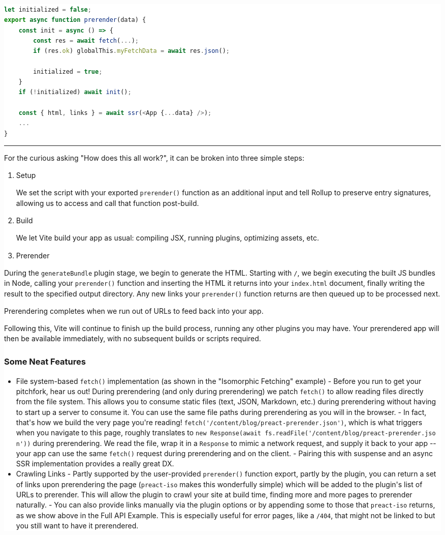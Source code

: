 ```js
let initialized = false;
export async function prerender(data) {
    const init = async () => {
        const res = await fetch(...);
        if (res.ok) globalThis.myFetchData = await res.json();

        initialized = true;
    }
    if (!initialized) await init();

    const { html, links } = await ssr(<App {...data} />);
    ...
}
```

---

For the curious asking "How does this all work?", it can be broken into three simple steps:

1. Setup

   We set the script with your exported `prerender()` function as an additional input and tell Rollup to preserve entry signatures, allowing us to access and call that function post-build.

2. Build

   We let Vite build your app as usual: compiling JSX, running plugins, optimizing assets, etc.

3. Prerender

During the `generateBundle` plugin stage, we begin to generate the HTML. Starting with `/`, we begin executing the built JS bundles in Node, calling your `prerender()` function and inserting the HTML it returns into your `index.html` document, finally writing the result to the specified output directory. Any new links your `prerender()` function returns are then queued up to be processed next.

Prerendering completes when we run out of URLs to feed back into your app.

Following this, Vite will continue to finish up the build process, running any other plugins you may have. Your prerendered app will then be available immediately, with no subsequent builds or scripts required.

### Some Neat Features

- File system-based `fetch()` implementation (as shown in the "Isomorphic Fetching" example) - Before you run to get your pitchfork, hear us out! During prerendering (and only during prerendering) we patch `fetch()` to allow reading files directly from the file system. This allows you to consume static files (text, JSON, Markdown, etc.) during prerendering without having to start up a server to consume it. You can use the same file paths during prerendering as you will in the browser. - In fact, that's how we build the very page you're reading! `fetch('/content/blog/preact-prerender.json')`, which is what triggers when you navigate to this page, roughly translates to `new Response(await fs.readFile('/content/blog/preact-prerender.json'))` during prerendering. We read the file, wrap it in a `Response` to mimic a network request, and supply it back to your app -- your app can use the same `fetch()` request during prerendering and on the client. - Pairing this with suspense and an async SSR implementation provides a really great DX.
- Crawling Links - Partly supported by the user-provided `prerender()` function export, partly by the plugin, you can return a set of links upon prerendering the page (`preact-iso` makes this wonderfully simple) which will be added to the plugin's list of URLs to prerender. This will allow the plugin to crawl your site at build time, finding more and more pages to prerender naturally. - You can also provide links manually via the plugin options or by appending some to those that `preact-iso` returns, as we show above in the Full API Example. This is especially useful for error pages, like a `/404`, that might not be linked to but you still want to have it prerendered.
